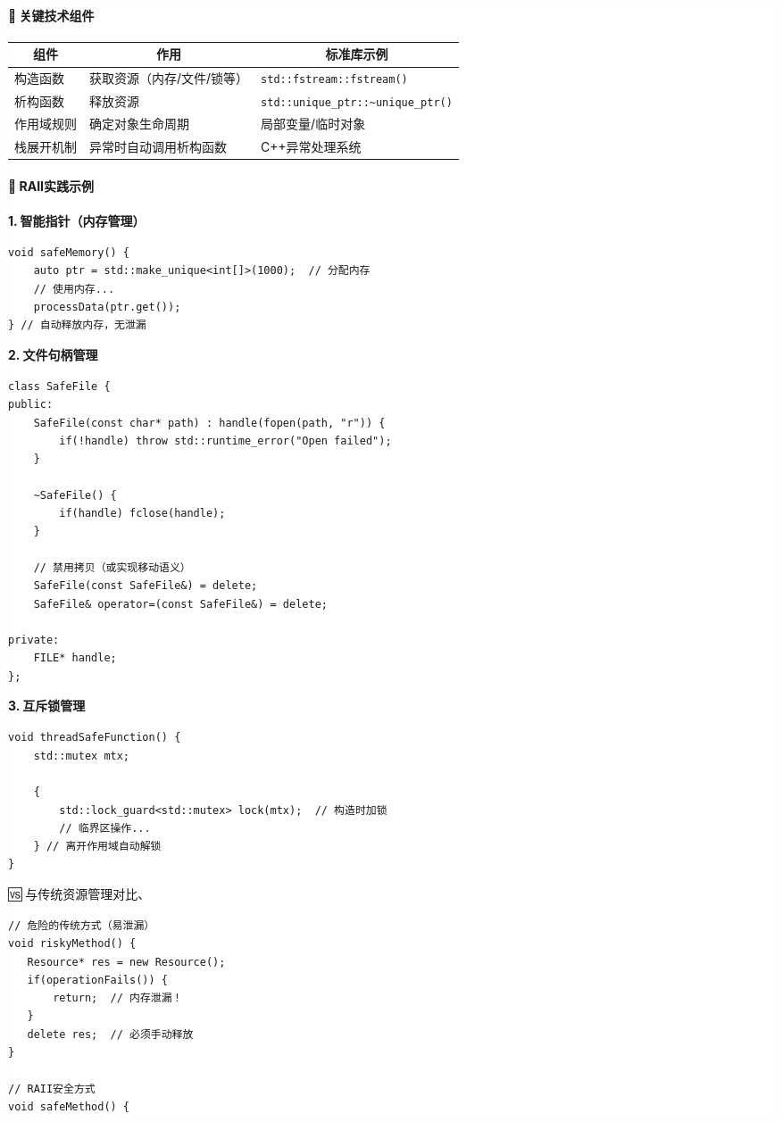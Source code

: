#### 🧩 关键技术组件

| **组件** | **作用**         | **标准库示例**                        |
| ------ | -------------- | -------------------------------- |
| 构造函数   | 获取资源（内存/文件/锁等） | `std::fstream::fstream()`        |
| 析构函数   | 释放资源           | `std::unique_ptr::~unique_ptr()` |
| 作用域规则  | 确定对象生命周期       | 局部变量/临时对象                        |
| 栈展开机制  | 异常时自动调用析构函数    | C++异常处理系统                        |
#### 🌟 RAII实践示例

**1. 智能指针（内存管理）**
```
void safeMemory() {
    auto ptr = std::make_unique<int[]>(1000);  // 分配内存
    // 使用内存...
    processData(ptr.get());
} // 自动释放内存，无泄漏
```
**2. 文件句柄管理**
```
class SafeFile {
public:
    SafeFile(const char* path) : handle(fopen(path, "r")) {
        if(!handle) throw std::runtime_error("Open failed");
    }
    
    ~SafeFile() { 
        if(handle) fclose(handle); 
    }
    
    // 禁用拷贝（或实现移动语义）
    SafeFile(const SafeFile&) = delete;
    SafeFile& operator=(const SafeFile&) = delete;

private:
    FILE* handle;
};
```
**3. 互斥锁管理**
```
void threadSafeFunction() {
    std::mutex mtx;
    
    {
        std::lock_guard<std::mutex> lock(mtx);  // 构造时加锁
        // 临界区操作...
    } // 离开作用域自动解锁
}
```
 🆚 与传统资源管理对比、
 ```
 // 危险的传统方式（易泄漏）
void riskyMethod() {
    Resource* res = new Resource();
    if(operationFails()) {
        return;  // 内存泄漏！
    }
    delete res;  // 必须手动释放
}

// RAII安全方式
void safeMethod() {
 ```
